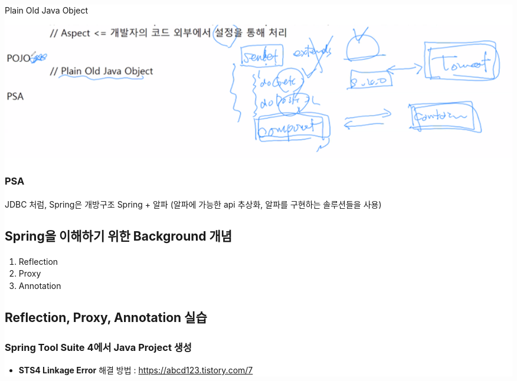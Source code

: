 Plain Old Java Object

![스프링_4가지_개념_POJO](./img/20240805/스프링_4가지_개념_POJO.png)

### PSA

JDBC 처럼, Spring은 개방구조 Spring + 알파 (알파에 가능한 api 추상화, 알파를 구현하는 솔루션들을 사용)

## Spring을 이해하기 위한 Background 개념

1. Reflection
2. Proxy
3. Annotation

## Reflection, Proxy, Annotation 실습

### Spring Tool Suite 4에서 Java Project 생성

- **STS4 Linkage Error** 해결 방법 : https://abcd123.tistory.com/7
